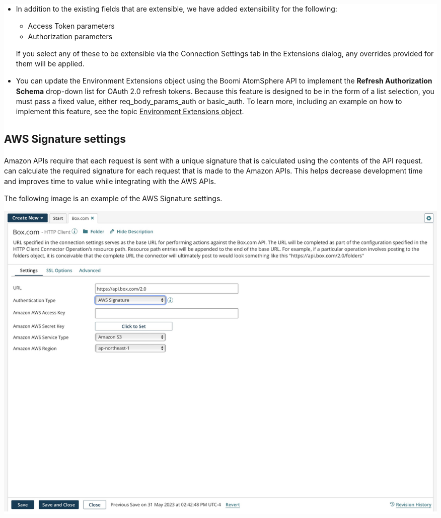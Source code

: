 - In addition to the existing fields that are extensible, we have added extensibility for the following:
    - Access Token parameters
    - Authorization parameters

    If you select any of these to be extensible via the Connection Settings tab in the Extensions dialog, any overrides provided for them will be applied.

-   You can update the Environment Extensions object using the Boomi AtomSphere API to implement the **Refresh Authorization Schema** drop-down list for OAuth 2.0 refresh tokens. Because this feature is designed to be in the form of a list selection, you must pass a fixed value, either req\_body\_params\_auth or basic\_auth. To learn more, including an example on how to implement this feature, see the topic [Environment Extensions object](https://developer.boomi.com/api/platformapi#tag/EnvironmentExtensions).


## AWS Signature settings 

Amazon APIs require that each request is sent with a unique signature that is calculated using the contents of the API request. can calculate the required signature for each request that is made to the Amazon APIs. This helps decrease development time and improves time to value while integrating with the AWS APIs.

The following image is an example of the AWS Signature settings.

![AWS Signature settings.](../Images/build-db-http-client-aws-signature-authentication-type.jpg)
